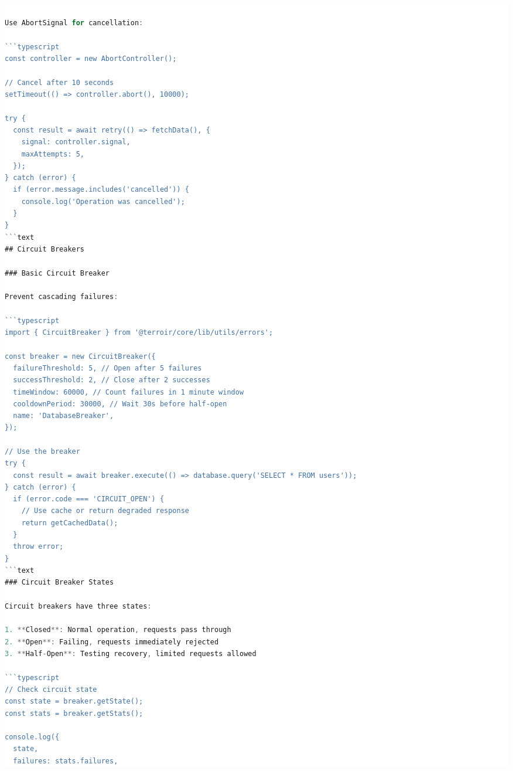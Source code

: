 ```typescript

Use AbortSignal for cancellation:

```typescript
const controller = new AbortController();

// Cancel after 10 seconds
setTimeout(() => controller.abort(), 10000);

try {
  const result = await retry(() => fetchData(), {
    signal: controller.signal,
    maxAttempts: 5,
  });
} catch (error) {
  if (error.message.includes('cancelled')) {
    console.log('Operation was cancelled');
  }
}
```text
## Circuit Breakers

### Basic Circuit Breaker

Prevent cascading failures:

```typescript
import { CircuitBreaker } from '@terroir/core/lib/utils/errors';

const breaker = new CircuitBreaker({
  failureThreshold: 5, // Open after 5 failures
  successThreshold: 2, // Close after 2 successes
  timeWindow: 60000, // Count failures in 1 minute window
  cooldownPeriod: 30000, // Wait 30s before half-open
  name: 'DatabaseBreaker',
});

// Use the breaker
try {
  const result = await breaker.execute(() => database.query('SELECT * FROM users'));
} catch (error) {
  if (error.code === 'CIRCUIT_OPEN') {
    // Use cache or return degraded response
    return getCachedData();
  }
  throw error;
}
```text
### Circuit Breaker States

Circuit breakers have three states:

1. **Closed**: Normal operation, requests pass through
2. **Open**: Failing, requests immediately rejected
3. **Half-Open**: Testing recovery, limited requests allowed

```typescript
// Check circuit state
const state = breaker.getState();
const stats = breaker.getStats();

console.log({
  state,
  failures: stats.failures,
```